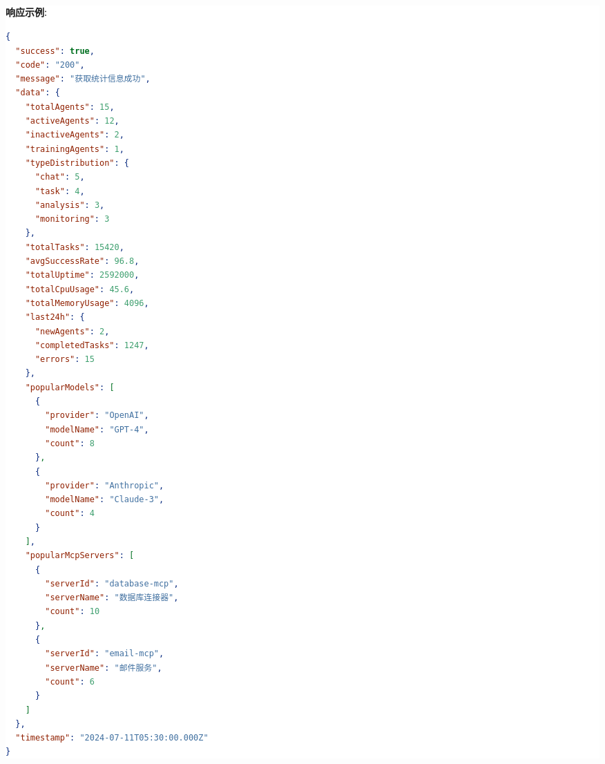 **响应示例**:
```json
{
  "success": true,
  "code": "200",
  "message": "获取统计信息成功",
  "data": {
    "totalAgents": 15,
    "activeAgents": 12,
    "inactiveAgents": 2,
    "trainingAgents": 1,
    "typeDistribution": {
      "chat": 5,
      "task": 4,
      "analysis": 3,
      "monitoring": 3
    },
    "totalTasks": 15420,
    "avgSuccessRate": 96.8,
    "totalUptime": 2592000,
    "totalCpuUsage": 45.6,
    "totalMemoryUsage": 4096,
    "last24h": {
      "newAgents": 2,
      "completedTasks": 1247,
      "errors": 15
    },
    "popularModels": [
      {
        "provider": "OpenAI",
        "modelName": "GPT-4",
        "count": 8
      },
      {
        "provider": "Anthropic",
        "modelName": "Claude-3",
        "count": 4
      }
    ],
    "popularMcpServers": [
      {
        "serverId": "database-mcp",
        "serverName": "数据库连接器",
        "count": 10
      },
      {
        "serverId": "email-mcp",
        "serverName": "邮件服务",
        "count": 6
      }
    ]
  },
  "timestamp": "2024-07-11T05:30:00.000Z"
}
```

